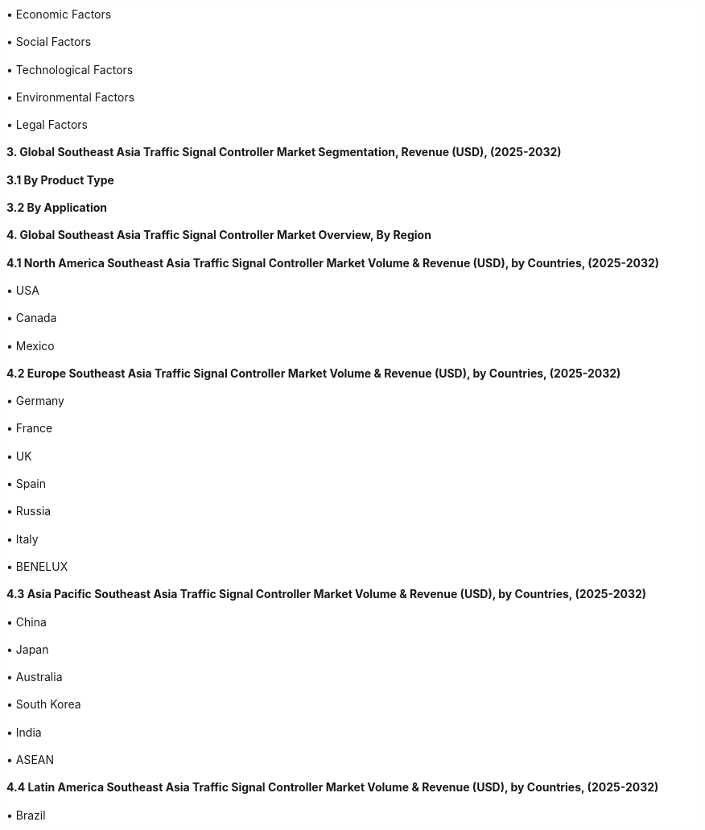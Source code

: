 • Economic Factors

• Social Factors

• Technological Factors

• Environmental Factors

• Legal Factors

<strong>3. Global Southeast Asia Traffic Signal Controller Market Segmentation, Revenue (USD), (2025-2032)</strong>

<strong>3.1 By Product Type</strong>

<strong>3.2 By Application</strong>

<strong>4. Global Southeast Asia Traffic Signal Controller Market Overview, By Region</strong>

<strong>4.1 North America Southeast Asia Traffic Signal Controller Market Volume &amp; Revenue (USD), by Countries, (2025-2032)</strong>

• USA

• Canada

• Mexico

<strong>4.2 Europe Southeast Asia Traffic Signal Controller Market Volume &amp; Revenue (USD), by Countries, (2025-2032)</strong>

• Germany

• France

• UK

• Spain

• Russia

• Italy

• BENELUX

<strong>4.3 Asia Pacific Southeast Asia Traffic Signal Controller Market Volume &amp; Revenue (USD), by Countries, (2025-2032)</strong>

• China

• Japan

• Australia

• South Korea

• India

• ASEAN

<strong>4.4 Latin America Southeast Asia Traffic Signal Controller Market Volume &amp; Revenue (USD), by Countries, (2025-2032)</strong>

• Brazil
